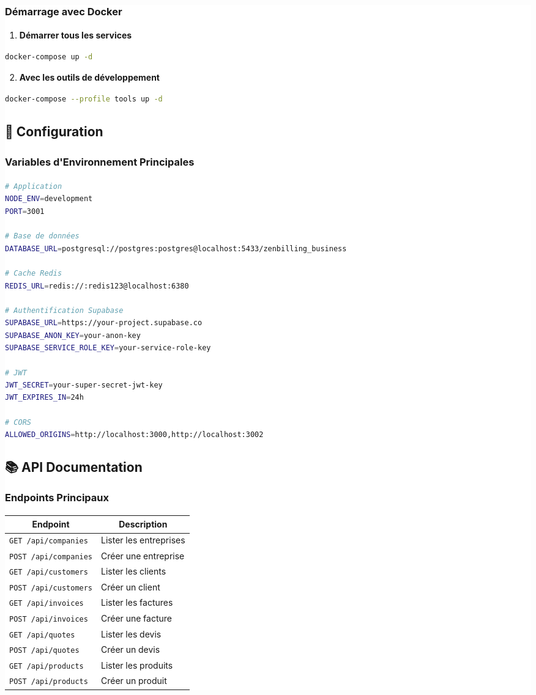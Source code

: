 ### Démarrage avec Docker

1. **Démarrer tous les services**
```bash
docker-compose up -d
```

2. **Avec les outils de développement**
```bash
docker-compose --profile tools up -d
```

## 🔧 Configuration

### Variables d'Environnement Principales

```bash
# Application
NODE_ENV=development
PORT=3001

# Base de données
DATABASE_URL=postgresql://postgres:postgres@localhost:5433/zenbilling_business

# Cache Redis
REDIS_URL=redis://:redis123@localhost:6380

# Authentification Supabase
SUPABASE_URL=https://your-project.supabase.co
SUPABASE_ANON_KEY=your-anon-key
SUPABASE_SERVICE_ROLE_KEY=your-service-role-key

# JWT
JWT_SECRET=your-super-secret-jwt-key
JWT_EXPIRES_IN=24h

# CORS
ALLOWED_ORIGINS=http://localhost:3000,http://localhost:3002
```

## 📚 API Documentation

### Endpoints Principaux

| Endpoint | Description |
|----------|-------------|
| `GET /api/companies` | Lister les entreprises |
| `POST /api/companies` | Créer une entreprise |
| `GET /api/customers` | Lister les clients |
| `POST /api/customers` | Créer un client |
| `GET /api/invoices` | Lister les factures |
| `POST /api/invoices` | Créer une facture |
| `GET /api/quotes` | Lister les devis |
| `POST /api/quotes` | Créer un devis |
| `GET /api/products` | Lister les produits |
| `POST /api/products` | Créer un produit |
